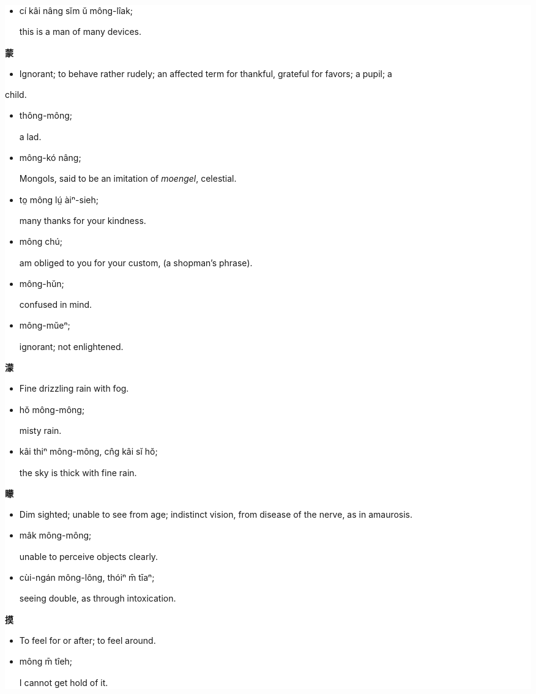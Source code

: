 - cí kâi nâng sĭm ŭ mông-lîak;

  this is a man of many devices.

**蒙**
- Ignorant; to behave rather rudely; an affected term for thankful, grateful for favors; a pupil; a

child.

- thông-mông;

  a lad.

- mông-kó nâng;

  Mongols, said to be an imitation of *moengel*, celestial.

- to̤ mông lṳ́ àiⁿ-sieh;

  many thanks for your kindness.

- mông chú;

  am obliged to you for your custom, (a shopman’s phrase).

- mông-hŭn;

  confused in mind.

- mông-mŭeⁿ;

  ignorant; not enlightened.

**濛**
- Fine drizzling rain with fog.

- hŏ mông-mông;

  misty rain.

- kâi thiⁿ mông-mông, cn̂g kâi sĭ hŏ;

  the sky is thick with fine rain.



**矇**
- Dim sighted; unable to see from age; indistinct vision, from disease of the nerve, as in amaurosis.

- mâk mông-mông;

  unable to perceive objects clearly.

- cùi-ngán mông-lông, thóiⁿ m̄ tīaⁿ;

  seeing double, as through intoxication.

**摸**
- To feel for or after; to feel around.

- mông m̄ tîeh;

  I cannot get hold of it.

